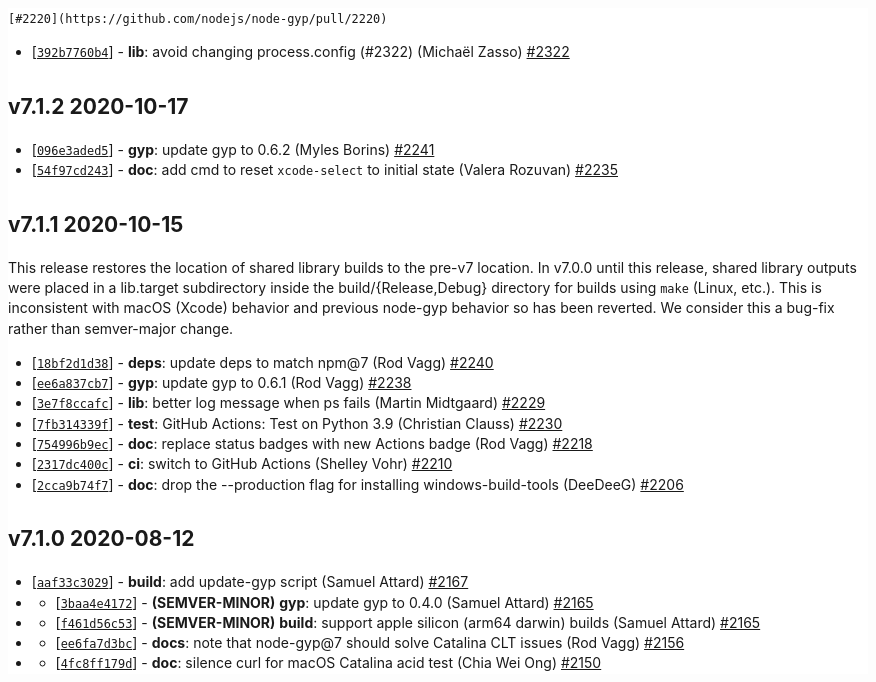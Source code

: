     [#2220](https://github.com/nodejs/node-gyp/pull/2220)
-   [[`392b7760b4`](https://github.com/nodejs/node-gyp/commit/392b7760b4)] -
    **lib**: avoid changing process.config (#2322) (Michaël Zasso)
    [#2322](https://github.com/nodejs/node-gyp/pull/2322)

## v7.1.2 2020-10-17

-   [[`096e3aded5`](https://github.com/nodejs/node-gyp/commit/096e3aded5)] -
    **gyp**: update gyp to 0.6.2 (Myles Borins)
    [#2241](https://github.com/nodejs/node-gyp/pull/2241)
-   [[`54f97cd243`](https://github.com/nodejs/node-gyp/commit/54f97cd243)] -
    **doc**: add cmd to reset `xcode-select` to initial state (Valera Rozuvan)
    [#2235](https://github.com/nodejs/node-gyp/pull/2235)

## v7.1.1 2020-10-15

This release restores the location of shared library builds to the pre-v7
location. In v7.0.0 until this release, shared library outputs were placed in a
lib.target subdirectory inside the build/{Release,Debug} directory for builds
using `make` (Linux, etc.). This is inconsistent with macOS (Xcode) behavior and
previous node-gyp behavior so has been reverted. We consider this a bug-fix
rather than semver-major change.

-   [[`18bf2d1d38`](https://github.com/nodejs/node-gyp/commit/18bf2d1d38)] -
    **deps**: update deps to match npm@7 (Rod Vagg)
    [#2240](https://github.com/nodejs/node-gyp/pull/2240)
-   [[`ee6a837cb7`](https://github.com/nodejs/node-gyp/commit/ee6a837cb7)] -
    **gyp**: update gyp to 0.6.1 (Rod Vagg)
    [#2238](https://github.com/nodejs/node-gyp/pull/2238)
-   [[`3e7f8ccafc`](https://github.com/nodejs/node-gyp/commit/3e7f8ccafc)] -
    **lib**: better log message when ps fails (Martin Midtgaard)
    [#2229](https://github.com/nodejs/node-gyp/pull/2229)
-   [[`7fb314339f`](https://github.com/nodejs/node-gyp/commit/7fb314339f)] -
    **test**: GitHub Actions: Test on Python 3.9 (Christian Clauss)
    [#2230](https://github.com/nodejs/node-gyp/pull/2230)
-   [[`754996b9ec`](https://github.com/nodejs/node-gyp/commit/754996b9ec)] -
    **doc**: replace status badges with new Actions badge (Rod Vagg)
    [#2218](https://github.com/nodejs/node-gyp/pull/2218)
-   [[`2317dc400c`](https://github.com/nodejs/node-gyp/commit/2317dc400c)] -
    **ci**: switch to GitHub Actions (Shelley Vohr)
    [#2210](https://github.com/nodejs/node-gyp/pull/2210)
-   [[`2cca9b74f7`](https://github.com/nodejs/node-gyp/commit/2cca9b74f7)] -
    **doc**: drop the --production flag for installing windows-build-tools
    (DeeDeeG) [#2206](https://github.com/nodejs/node-gyp/pull/2206)

## v7.1.0 2020-08-12

-   [[`aaf33c3029`](https://github.com/nodejs/node-gyp/commit/aaf33c3029)] -
    **build**: add update-gyp script (Samuel Attard)
    [#2167](https://github.com/nodejs/node-gyp/pull/2167)
-   -   [[`3baa4e4172`](https://github.com/nodejs/node-gyp/commit/3baa4e4172)] -
        **(SEMVER-MINOR)** **gyp**: update gyp to 0.4.0 (Samuel Attard)
        [#2165](https://github.com/nodejs/node-gyp/pull/2165)
-   -   [[`f461d56c53`](https://github.com/nodejs/node-gyp/commit/f461d56c53)] -
        **(SEMVER-MINOR)** **build**: support apple silicon (arm64 darwin)
        builds (Samuel Attard)
        [#2165](https://github.com/nodejs/node-gyp/pull/2165)
-   -   [[`ee6fa7d3bc`](https://github.com/nodejs/node-gyp/commit/ee6fa7d3bc)] -
        **docs**: note that node-gyp@7 should solve Catalina CLT issues (Rod
        Vagg) [#2156](https://github.com/nodejs/node-gyp/pull/2156)
-   -   [[`4fc8ff179d`](https://github.com/nodejs/node-gyp/commit/4fc8ff179d)] -
        **doc**: silence curl for macOS Catalina acid test (Chia Wei Ong)
        [#2150](https://github.com/nodejs/node-gyp/pull/2150)
